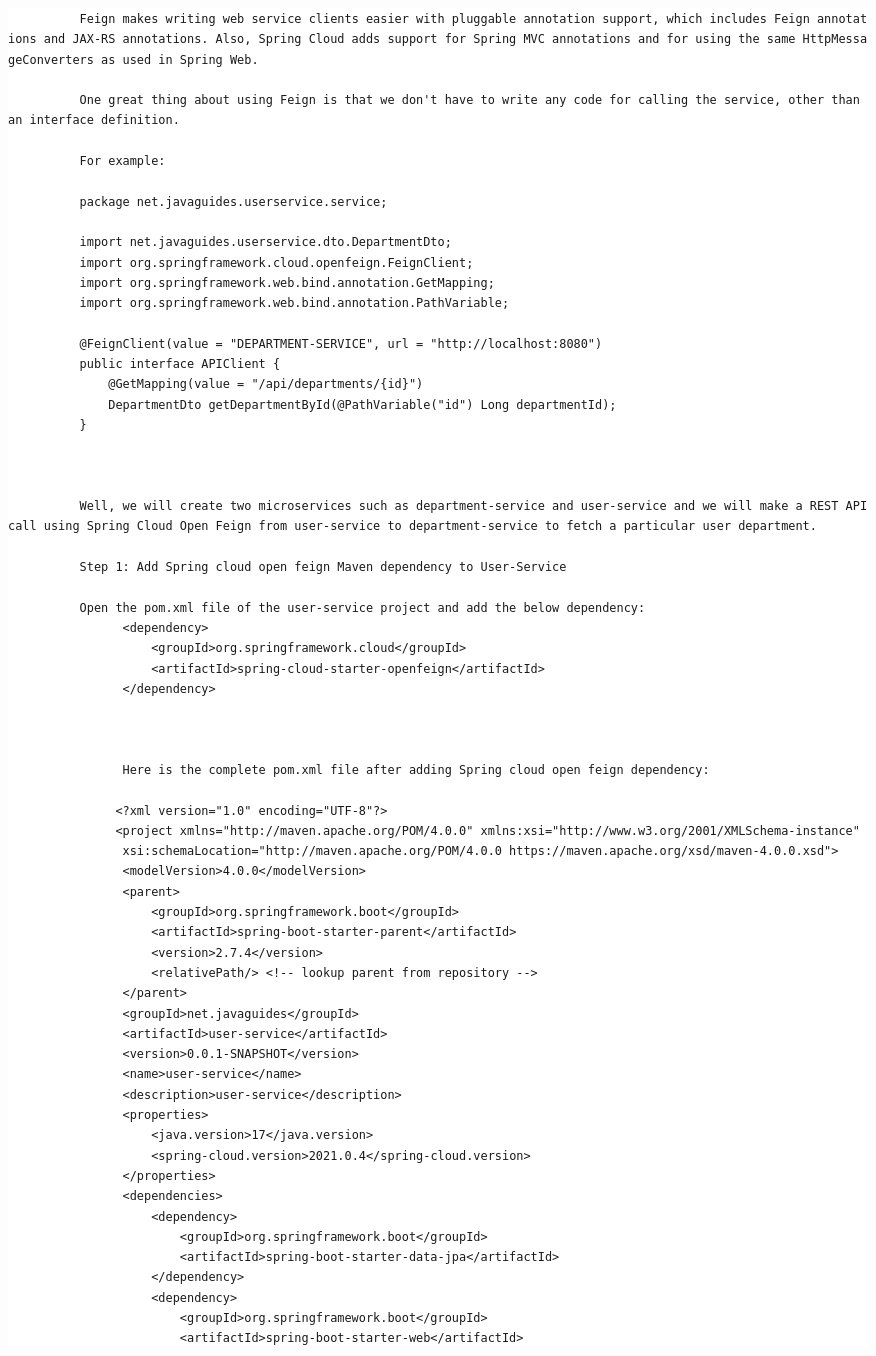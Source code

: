 
              Feign makes writing web service clients easier with pluggable annotation support, which includes Feign annotations and JAX-RS annotations. Also, Spring Cloud adds support for Spring MVC annotations and for using the same HttpMessageConverters as used in Spring Web.

              One great thing about using Feign is that we don't have to write any code for calling the service, other than an interface definition.

              For example:

              package net.javaguides.userservice.service;

              import net.javaguides.userservice.dto.DepartmentDto;
              import org.springframework.cloud.openfeign.FeignClient;
              import org.springframework.web.bind.annotation.GetMapping;
              import org.springframework.web.bind.annotation.PathVariable;

              @FeignClient(value = "DEPARTMENT-SERVICE", url = "http://localhost:8080")
              public interface APIClient {
                  @GetMapping(value = "/api/departments/{id}")
                  DepartmentDto getDepartmentById(@PathVariable("id") Long departmentId);
              }



              Well, we will create two microservices such as department-service and user-service and we will make a REST API call using Spring Cloud Open Feign from user-service to department-service to fetch a particular user department.

              Step 1: Add Spring cloud open feign Maven dependency to User-Service

              Open the pom.xml file of the user-service project and add the below dependency:
              		<dependency>
              			<groupId>org.springframework.cloud</groupId>
              			<artifactId>spring-cloud-starter-openfeign</artifactId>
              		</dependency>



              		Here is the complete pom.xml file after adding Spring cloud open feign dependency:

                   <?xml version="1.0" encoding="UTF-8"?>
                   <project xmlns="http://maven.apache.org/POM/4.0.0" xmlns:xsi="http://www.w3.org/2001/XMLSchema-instance"
                   	xsi:schemaLocation="http://maven.apache.org/POM/4.0.0 https://maven.apache.org/xsd/maven-4.0.0.xsd">
                   	<modelVersion>4.0.0</modelVersion>
                   	<parent>
                   		<groupId>org.springframework.boot</groupId>
                   		<artifactId>spring-boot-starter-parent</artifactId>
                   		<version>2.7.4</version>
                   		<relativePath/> <!-- lookup parent from repository -->
                   	</parent>
                   	<groupId>net.javaguides</groupId>
                   	<artifactId>user-service</artifactId>
                   	<version>0.0.1-SNAPSHOT</version>
                   	<name>user-service</name>
                   	<description>user-service</description>
                   	<properties>
                   		<java.version>17</java.version>
                   		<spring-cloud.version>2021.0.4</spring-cloud.version>
                   	</properties>
                   	<dependencies>
                   		<dependency>
                   			<groupId>org.springframework.boot</groupId>
                   			<artifactId>spring-boot-starter-data-jpa</artifactId>
                   		</dependency>
                   		<dependency>
                   			<groupId>org.springframework.boot</groupId>
                   			<artifactId>spring-boot-starter-web</artifactId>